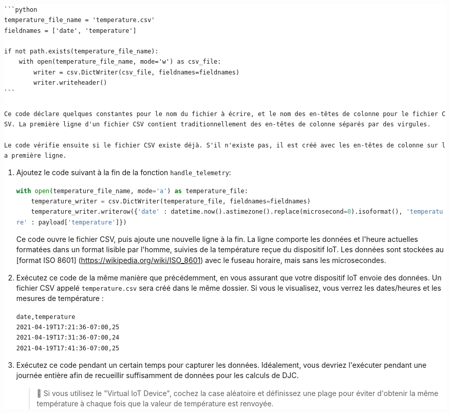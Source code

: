    ```python
    temperature_file_name = 'temperature.csv'
    fieldnames = ['date', 'temperature']
    
    if not path.exists(temperature_file_name):
        with open(temperature_file_name, mode='w') as csv_file:
            writer = csv.DictWriter(csv_file, fieldnames=fieldnames)
            writer.writeheader()
    ```

    Ce code déclare quelques constantes pour le nom du fichier à écrire, et le nom des en-têtes de colonne pour le fichier CSV. La première ligne d'un fichier CSV contient traditionnellement des en-têtes de colonne séparés par des virgules.

    Le code vérifie ensuite si le fichier CSV existe déjà. S'il n'existe pas, il est créé avec les en-têtes de colonne sur la première ligne.

1. Ajoutez le code suivant à la fin de la fonction `handle_telemetry`:

    ```python
    with open(temperature_file_name, mode='a') as temperature_file:        
        temperature_writer = csv.DictWriter(temperature_file, fieldnames=fieldnames)
        temperature_writer.writerow({'date' : datetime.now().astimezone().replace(microsecond=0).isoformat(), 'temperature' : payload['temperature']})
    ```

    Ce code ouvre le fichier CSV, puis ajoute une nouvelle ligne à la fin. La ligne comporte les données et l'heure actuelles formatées dans un format lisible par l'homme, suivies de la température reçue du dispositif IoT. Les données sont stockées au [format ISO 8601] (https://wikipedia.org/wiki/ISO_8601) avec le fuseau horaire, mais sans les microsecondes.

1. Exécutez ce code de la même manière que précédemment, en vous assurant que votre dispositif IoT envoie des données. Un fichier CSV appelé `temperature.csv` sera créé dans le même dossier. Si vous le visualisez, vous verrez les dates/heures et les mesures de température :

    ```output
    date,temperature
    2021-04-19T17:21:36-07:00,25
    2021-04-19T17:31:36-07:00,24
    2021-04-19T17:41:36-07:00,25
    ```

1. Exécutez ce code pendant un certain temps pour capturer les données. Idéalement, vous devriez l'exécuter pendant une journée entière afin de recueillir suffisamment de données pour les calculs de DJC.

    > 💁 Si vous utilisez le "Virtual IoT Device", cochez la case aléatoire et définissez une plage pour éviter d'obtenir la même température à chaque fois que la valeur de température est renvoyée.
